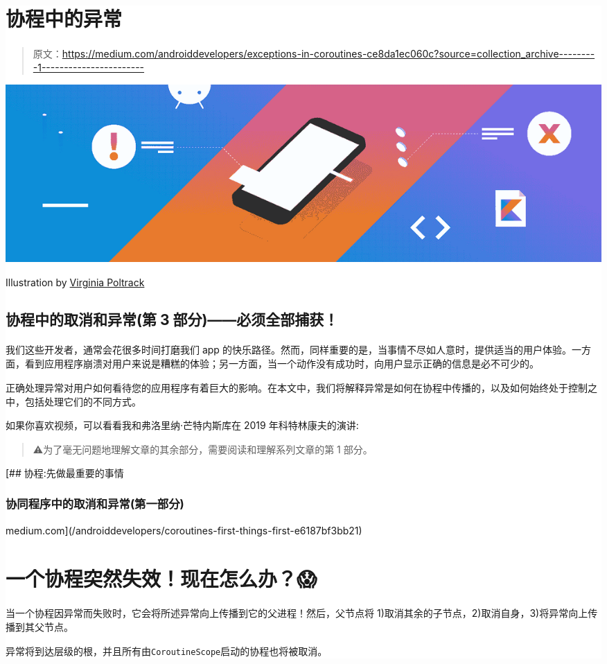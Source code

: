# 协程中的异常

> 原文：<https://medium.com/androiddevelopers/exceptions-in-coroutines-ce8da1ec060c?source=collection_archive---------1----------------------->

![](img/4d08893442e6d6cbd909ec38bf974783.png)

Illustration by [Virginia Poltrack](https://twitter.com/VPoltrack)

## 协程中的取消和异常(第 3 部分)——必须全部捕获！

我们这些开发者，通常会花很多时间打磨我们 app 的快乐路径。然而，同样重要的是，当事情不尽如人意时，提供适当的用户体验。一方面，看到应用程序崩溃对用户来说是糟糕的体验；另一方面，当一个动作没有成功时，向用户显示正确的信息是必不可少的。

正确处理异常对用户如何看待您的应用程序有着巨大的影响。在本文中，我们将解释异常是如何在协程中传播的，以及如何始终处于控制之中，包括处理它们的不同方式。

如果你喜欢视频，可以看看我和弗洛里纳·芒特内斯库在 2019 年科特林康夫的演讲:

> ⚠️为了毫无问题地理解文章的其余部分，需要阅读和理解系列文章的第 1 部分。

[](/androiddevelopers/coroutines-first-things-first-e6187bf3bb21) [## 协程:先做最重要的事情

### 协同程序中的取消和异常(第一部分)

medium.com](/androiddevelopers/coroutines-first-things-first-e6187bf3bb21) 

# 一个协程突然失效！现在怎么办？😱

当一个协程因异常而失败时，它会将所述异常向上传播到它的父进程！然后，父节点将 1)取消其余的子节点，2)取消自身，3)将异常向上传播到其父节点。

异常将到达层级的根，并且所有由`CoroutineScope`启动的协程也将被取消。
